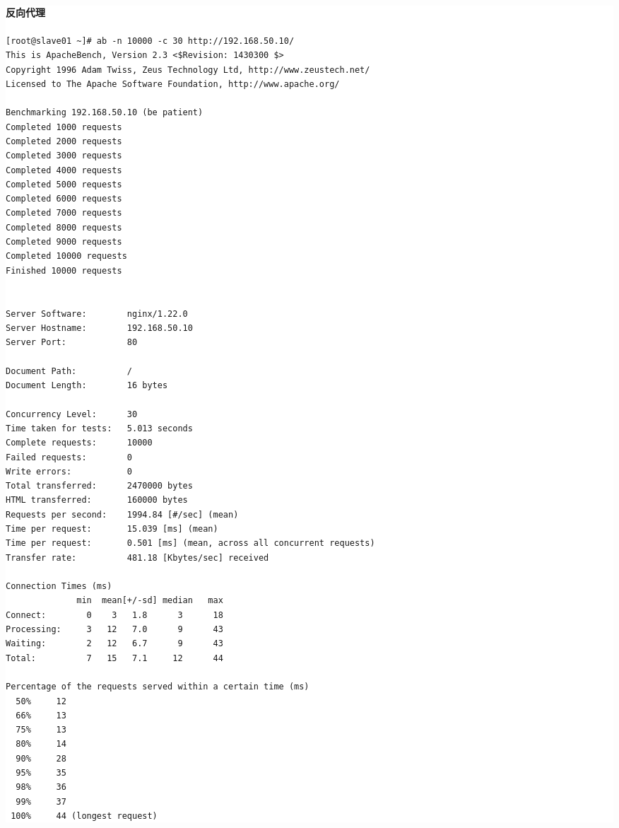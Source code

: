 #### 反向代理

```shell
[root@slave01 ~]# ab -n 10000 -c 30 http://192.168.50.10/
This is ApacheBench, Version 2.3 <$Revision: 1430300 $>
Copyright 1996 Adam Twiss, Zeus Technology Ltd, http://www.zeustech.net/
Licensed to The Apache Software Foundation, http://www.apache.org/

Benchmarking 192.168.50.10 (be patient)
Completed 1000 requests
Completed 2000 requests
Completed 3000 requests
Completed 4000 requests
Completed 5000 requests
Completed 6000 requests
Completed 7000 requests
Completed 8000 requests
Completed 9000 requests
Completed 10000 requests
Finished 10000 requests


Server Software:        nginx/1.22.0
Server Hostname:        192.168.50.10
Server Port:            80

Document Path:          /
Document Length:        16 bytes

Concurrency Level:      30
Time taken for tests:   5.013 seconds
Complete requests:      10000
Failed requests:        0
Write errors:           0
Total transferred:      2470000 bytes
HTML transferred:       160000 bytes
Requests per second:    1994.84 [#/sec] (mean)
Time per request:       15.039 [ms] (mean)
Time per request:       0.501 [ms] (mean, across all concurrent requests)
Transfer rate:          481.18 [Kbytes/sec] received

Connection Times (ms)
              min  mean[+/-sd] median   max
Connect:        0    3   1.8      3      18
Processing:     3   12   7.0      9      43
Waiting:        2   12   6.7      9      43
Total:          7   15   7.1     12      44

Percentage of the requests served within a certain time (ms)
  50%     12
  66%     13
  75%     13
  80%     14
  90%     28
  95%     35
  98%     36
  99%     37
 100%     44 (longest request)

```
